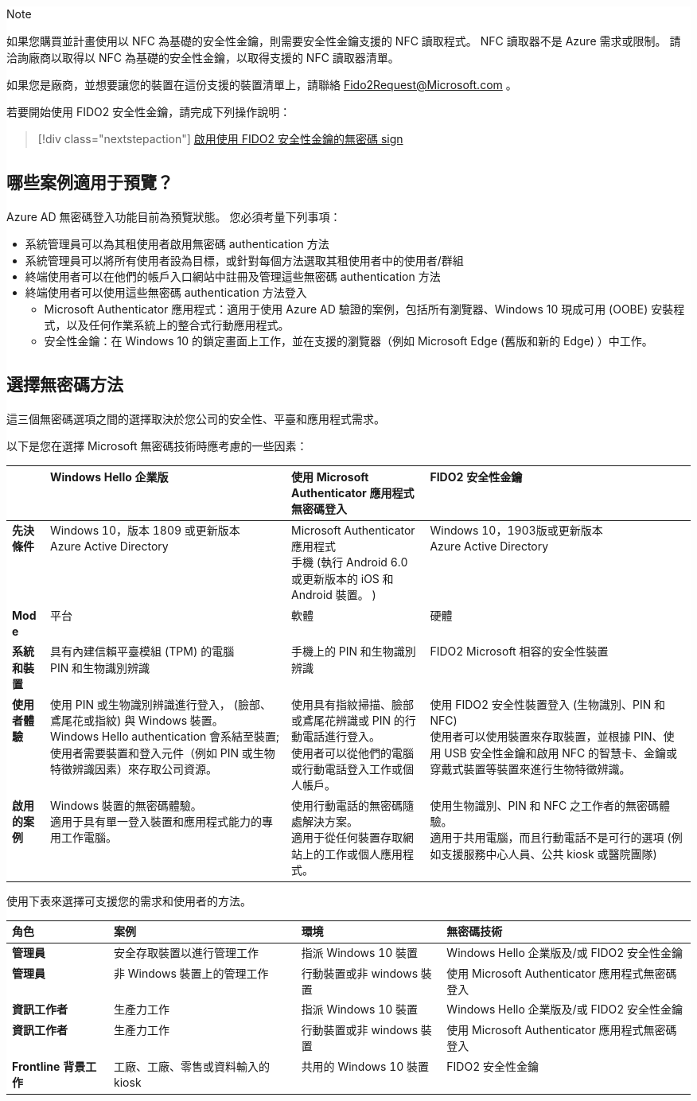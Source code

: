 > [!NOTE]
> 如果您購買並計畫使用以 NFC 為基礎的安全性金鑰，則需要安全性金鑰支援的 NFC 讀取程式。 NFC 讀取器不是 Azure 需求或限制。 請洽詢廠商以取得以 NFC 為基礎的安全性金鑰，以取得支援的 NFC 讀取器清單。

如果您是廠商，並想要讓您的裝置在這份支援的裝置清單上，請聯絡 [Fido2Request@Microsoft.com](mailto:Fido2Request@Microsoft.com) 。

若要開始使用 FIDO2 安全性金鑰，請完成下列操作說明：

> [!div class="nextstepaction"]
> [啟用使用 FIDO2 安全性金鑰的無密碼 sign](howto-authentication-passwordless-security-key.md)

## <a name="what-scenarios-work-with-the-preview"></a>哪些案例適用于預覽？

Azure AD 無密碼登入功能目前為預覽狀態。 您必須考量下列事項：

- 系統管理員可以為其租使用者啟用無密碼 authentication 方法
- 系統管理員可以將所有使用者設為目標，或針對每個方法選取其租使用者中的使用者/群組
- 終端使用者可以在他們的帳戶入口網站中註冊及管理這些無密碼 authentication 方法
- 終端使用者可以使用這些無密碼 authentication 方法登入
   - Microsoft Authenticator 應用程式：適用于使用 Azure AD 驗證的案例，包括所有瀏覽器、Windows 10 現成可用 (OOBE) 安裝程式，以及任何作業系統上的整合式行動應用程式。
   - 安全性金鑰：在 Windows 10 的鎖定畫面上工作，並在支援的瀏覽器（例如 Microsoft Edge (舊版和新的 Edge) ）中工作。

## <a name="choose-a-passwordless-method"></a>選擇無密碼方法

這三個無密碼選項之間的選擇取決於您公司的安全性、平臺和應用程式需求。

以下是您在選擇 Microsoft 無密碼技術時應考慮的一些因素：

||**Windows Hello 企業版**|**使用 Microsoft Authenticator 應用程式無密碼登入**|**FIDO2 安全性金鑰**|
|:-|:-|:-|:-|
|**先決條件**| Windows 10，版本 1809 或更新版本<br>Azure Active Directory| Microsoft Authenticator 應用程式<br>手機 (執行 Android 6.0 或更新版本的 iOS 和 Android 裝置。 ) |Windows 10，1903版或更新版本<br>Azure Active Directory|
|**Mode**|平台|軟體|硬體|
|**系統和裝置**|具有內建信賴平臺模組 (TPM) 的電腦<br>PIN 和生物識別辨識 |手機上的 PIN 和生物識別辨識|FIDO2 Microsoft 相容的安全性裝置|
|**使用者體驗**|使用 PIN 或生物識別辨識進行登入， (臉部、鳶尾花或指紋) 與 Windows 裝置。<br>Windows Hello authentication 會系結至裝置;使用者需要裝置和登入元件（例如 PIN 或生物特徵辨識因素）來存取公司資源。|使用具有指紋掃描、臉部或鳶尾花辨識或 PIN 的行動電話進行登入。<br>使用者可以從他們的電腦或行動電話登入工作或個人帳戶。|使用 FIDO2 安全性裝置登入 (生物識別、PIN 和 NFC) <br>使用者可以使用裝置來存取裝置，並根據 PIN、使用 USB 安全性金鑰和啟用 NFC 的智慧卡、金鑰或穿戴式裝置等裝置來進行生物特徵辨識。|
|**啟用的案例**| Windows 裝置的無密碼體驗。<br>適用于具有單一登入裝置和應用程式能力的專用工作電腦。|使用行動電話的無密碼隨處解決方案。<br>適用于從任何裝置存取網站上的工作或個人應用程式。|使用生物識別、PIN 和 NFC 之工作者的無密碼體驗。<br>適用于共用電腦，而且行動電話不是可行的選項 (例如支援服務中心人員、公共 kiosk 或醫院團隊) |

使用下表來選擇可支援您的需求和使用者的方法。

|角色|案例|環境|無密碼技術|
|:-|:-|:-|:-|
|**管理員**|安全存取裝置以進行管理工作|指派 Windows 10 裝置|Windows Hello 企業版及/或 FIDO2 安全性金鑰|
|**管理員**|非 Windows 裝置上的管理工作| 行動裝置或非 windows 裝置|使用 Microsoft Authenticator 應用程式無密碼登入|
|**資訊工作者**|生產力工作|指派 Windows 10 裝置|Windows Hello 企業版及/或 FIDO2 安全性金鑰|
|**資訊工作者**|生產力工作| 行動裝置或非 windows 裝置|使用 Microsoft Authenticator 應用程式無密碼登入|
|**Frontline 背景工作**|工廠、工廠、零售或資料輸入的 kiosk|共用的 Windows 10 裝置|FIDO2 安全性金鑰|
